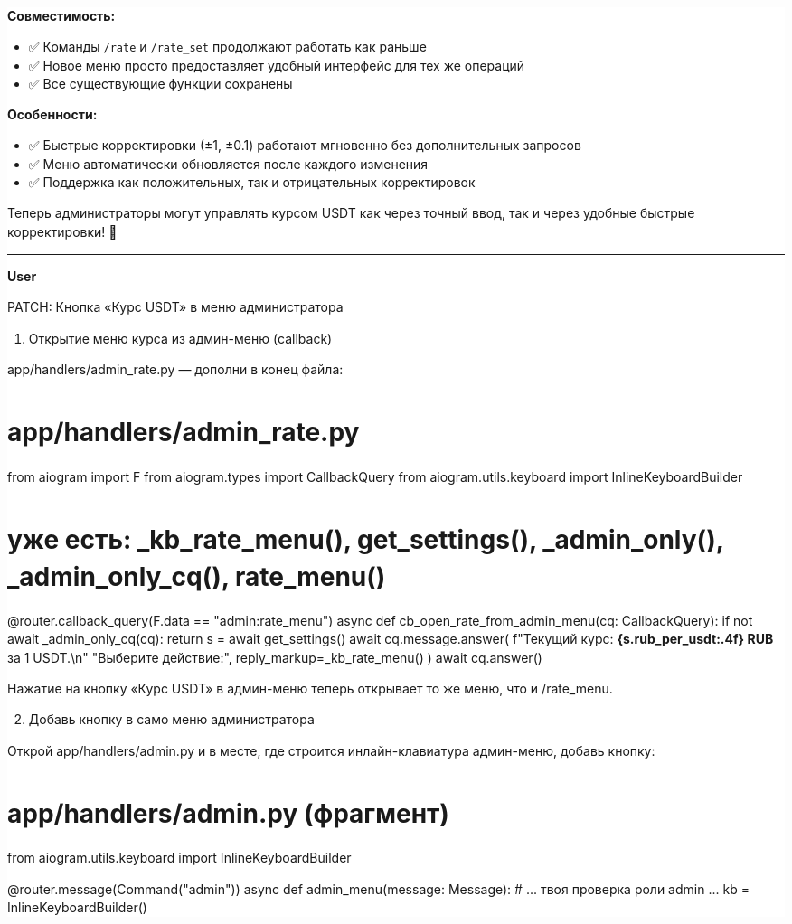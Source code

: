 **Совместимость:**
- ✅ Команды `/rate` и `/rate_set` продолжают работать как раньше
- ✅ Новое меню просто предоставляет удобный интерфейс для тех же операций
- ✅ Все существующие функции сохранены

**Особенности:**
- ✅ Быстрые корректировки (±1, ±0.1) работают мгновенно без дополнительных запросов
- ✅ Меню автоматически обновляется после каждого изменения
- ✅ Поддержка как положительных, так и отрицательных корректировок

Теперь администраторы могут управлять курсом USDT как через точный ввод, так и через удобные быстрые корректировки! 🚀

---

**User**

PATCH: Кнопка «Курс USDT» в меню администратора
1) Открытие меню курса из админ-меню (callback)

app/handlers/admin_rate.py — дополни в конец файла:

# app/handlers/admin_rate.py
from aiogram import F
from aiogram.types import CallbackQuery
from aiogram.utils.keyboard import InlineKeyboardBuilder

# уже есть: _kb_rate_menu(), get_settings(), _admin_only(), _admin_only_cq(), rate_menu()

@router.callback_query(F.data == "admin:rate_menu")
async def cb_open_rate_from_admin_menu(cq: CallbackQuery):
    if not await _admin_only_cq(cq):
        return
    s = await get_settings()
    await cq.message.answer(
        f"Текущий курс: <b>{s.rub_per_usdt:.4f} RUB</b> за 1 USDT.\n"
        "Выберите действие:",
        reply_markup=_kb_rate_menu()
    )
    await cq.answer()


Нажатие на кнопку «Курс USDT» в админ-меню теперь открывает то же меню, что и /rate_menu.

2) Добавь кнопку в само меню администратора

Открой app/handlers/admin.py и в месте, где строится инлайн-клавиатура админ-меню, добавь кнопку:

# app/handlers/admin.py (фрагмент)
from aiogram.utils.keyboard import InlineKeyboardBuilder

@router.message(Command("admin"))
async def admin_menu(message: Message):
    # ... твоя проверка роли admin ...
    kb = InlineKeyboardBuilder()

